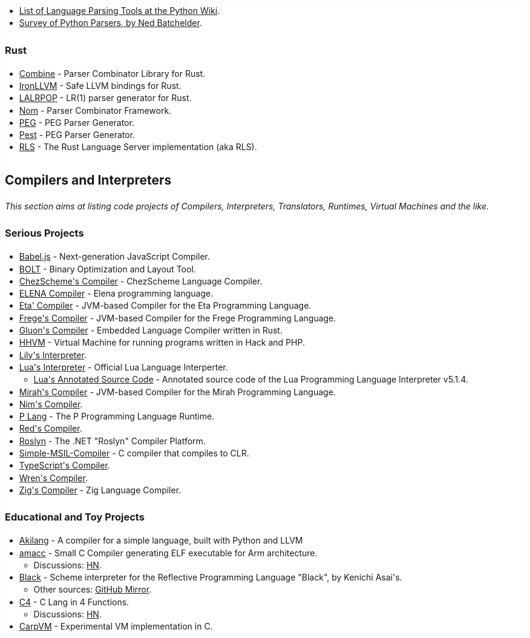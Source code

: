   * [List of Language Parsing Tools at the Python Wiki](https://wiki.python.org/moin/LanguageParsing).
  * [Survey of Python Parsers, by Ned Batchelder](http://nedbatchelder.com/text/python-parsers.html).

### Rust

  * [Combine](https://github.com/Marwes/combine) - Parser Combinator Library for Rust.
  * [IronLLVM](https://github.com/jauhien/iron-llvm) - Safe LLVM bindings for Rust.
  * [LALRPOP](https://github.com/nikomatsakis/lalrpop) - LR(1) parser generator for Rust.
  * [Nom](https://github.com/Geal/nom) - Parser Combinator Framework.
  * [PEG](https://github.com/kevinmehall/rust-peg) - PEG Parser Generator.
  * [Pest](https://github.com/pest-parser/pest) - PEG Parser Generator.
  * [RLS](https://github.com/rust-lang-nursery/rls) - The Rust Language Server implementation (aka RLS).

## Compilers and Interpreters

_This section aims at listing code projects of Compilers, Interpreters, Translators, Runtimes, Virtual Machines and the like._

### Serious Projects

  * [Babel.js](https://github.com/babel/babel) - Next-generation JavaScript Compiler.
  * [BOLT](https://github.com/facebookincubator/BOLT) - Binary Optimization and Layout Tool.
  * [ChezScheme's Compiler](https://github.com/cisco/ChezScheme) - ChezScheme Language Compiler.
  * [ELENA Compiler](https://github.com/ELENA-LANG/elena-lang) - Elena programming language.
  * [Eta' Compiler](https://github.com/typelead/eta) - JVM-based Compiler for the Eta Programming Language.
  * [Frege's Compiler](https://github.com/Frege/frege) - JVM-based Compiler for the Frege Programming Language.
  * [Gluon's Compiler](https://github.com/gluon-lang/gluon) - Embedded Language Compiler written in Rust.
  * [HHVM](https://github.com/facebook/hhvm) - Virtual Machine for running programs written in Hack and PHP.
  * [Lily's Interpreter](https://github.com/FascinatedBox/lily).
  * [Lua's Interpreter](https://github.com/LuaDist/lua) - Official Lua Language Interperter.
    + [Lua's Annotated Source Code](http://stevedonovan.github.io/lua-5.1.4/) - Annotated source code of the Lua Programming Language Interpreter v5.1.4.
  * [Mirah's Compiler](https://github.com/mirah/mirah) - JVM-based Compiler for the Mirah Programming Language.
  * [Nim's Compiler](https://github.com/nim-lang/Nim).
  * [P Lang](https://github.com/p-org/P) - The P Programming Language Runtime.
  * [Red's Compiler](https://github.com/red/red).
  * [Roslyn](https://github.com/dotnet/roslyn) - The .NET "Roslyn" Compiler Platform.
  * [Simple-MSIL-Compiler](https://github.com/LADSoft/Simple-MSIL-Compiler) - C compiler that compiles to CLR.
  * [TypeScript's Compiler](https://github.com/Microsoft/TypeScript).
  * [Wren's Compiler](https://github.com/munificent/wren).
  * [Zig's Compiler](https://github.com/zig-lang/zig) - Zig Language Compiler.

### Educational and Toy Projects
  * [Akilang](https://github.com/syegulalp/Akilang) - A compiler for a simple language, built with Python and LLVM
  * [amacc](https://github.com/jserv/amacc) - Small C Compiler generating ELF executable for Arm architecture.
    + Discussions: [HN](https://news.ycombinator.com/item?id=11411124).
  * [Black](http://www.is.ocha.ac.jp/~asai/Black/) - Scheme interpreter for the Reflective Programming Language "Black", by Kenichi Asai's.
    + Other sources: [GitHub Mirror](https://github.com/readevalprintlove/black).
  * [C4](https://github.com/rswier/c4) - C Lang in 4 Functions.
    + Discussions: [HN](https://news.ycombinator.com/item?id=8558822).
  * [CarpVM](https://github.com/tekknolagi/carp) - Experimental VM implementation in C.
